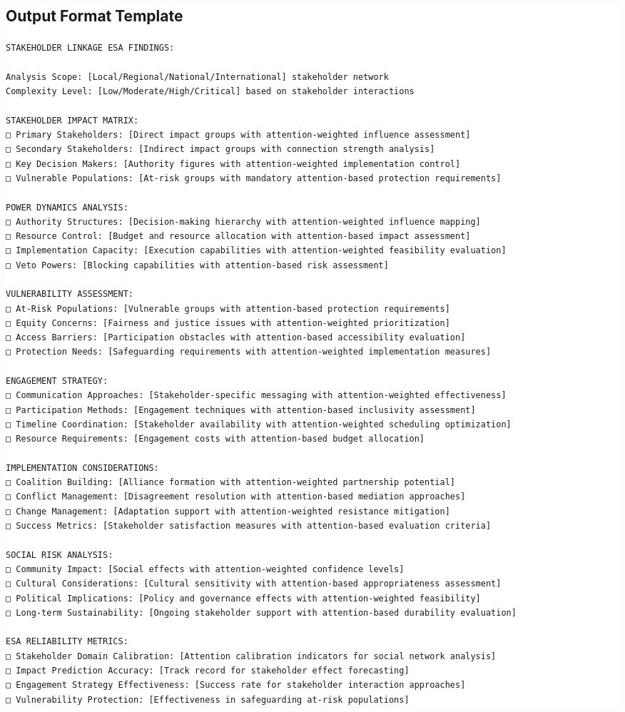 ## Output Format Template

```
STAKEHOLDER LINKAGE ESA FINDINGS:

Analysis Scope: [Local/Regional/National/International] stakeholder network
Complexity Level: [Low/Moderate/High/Critical] based on stakeholder interactions

STAKEHOLDER IMPACT MATRIX:
□ Primary Stakeholders: [Direct impact groups with attention-weighted influence assessment]
□ Secondary Stakeholders: [Indirect impact groups with connection strength analysis]
□ Key Decision Makers: [Authority figures with attention-weighted implementation control]
□ Vulnerable Populations: [At-risk groups with mandatory attention-based protection requirements]

POWER DYNAMICS ANALYSIS:
□ Authority Structures: [Decision-making hierarchy with attention-weighted influence mapping]
□ Resource Control: [Budget and resource allocation with attention-based impact assessment]
□ Implementation Capacity: [Execution capabilities with attention-weighted feasibility evaluation]
□ Veto Powers: [Blocking capabilities with attention-based risk assessment]

VULNERABILITY ASSESSMENT:
□ At-Risk Populations: [Vulnerable groups with attention-based protection requirements]
□ Equity Concerns: [Fairness and justice issues with attention-weighted prioritization]
□ Access Barriers: [Participation obstacles with attention-based accessibility evaluation]
□ Protection Needs: [Safeguarding requirements with attention-weighted implementation measures]

ENGAGEMENT STRATEGY:
□ Communication Approaches: [Stakeholder-specific messaging with attention-weighted effectiveness]
□ Participation Methods: [Engagement techniques with attention-based inclusivity assessment]
□ Timeline Coordination: [Stakeholder availability with attention-weighted scheduling optimization]
□ Resource Requirements: [Engagement costs with attention-based budget allocation]

IMPLEMENTATION CONSIDERATIONS:
□ Coalition Building: [Alliance formation with attention-weighted partnership potential]
□ Conflict Management: [Disagreement resolution with attention-based mediation approaches]
□ Change Management: [Adaptation support with attention-weighted resistance mitigation]
□ Success Metrics: [Stakeholder satisfaction measures with attention-based evaluation criteria]

SOCIAL RISK ANALYSIS:
□ Community Impact: [Social effects with attention-weighted confidence levels]
□ Cultural Considerations: [Cultural sensitivity with attention-based appropriateness assessment]
□ Political Implications: [Policy and governance effects with attention-weighted feasibility]
□ Long-term Sustainability: [Ongoing stakeholder support with attention-based durability evaluation]

ESA RELIABILITY METRICS:
□ Stakeholder Domain Calibration: [Attention calibration indicators for social network analysis]
□ Impact Prediction Accuracy: [Track record for stakeholder effect forecasting]
□ Engagement Strategy Effectiveness: [Success rate for stakeholder interaction approaches]
□ Vulnerability Protection: [Effectiveness in safeguarding at-risk populations]
```
